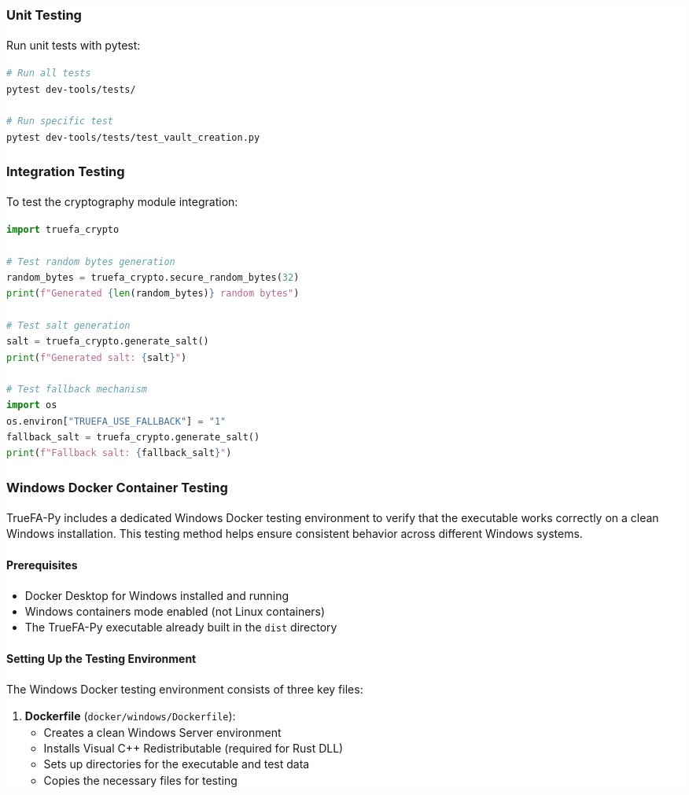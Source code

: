 ### Unit Testing

Run unit tests with pytest:

```bash
# Run all tests
pytest dev-tools/tests/

# Run specific test
pytest dev-tools/tests/test_vault_creation.py
```

### Integration Testing

To test the cryptography module integration:

```python
import truefa_crypto

# Test random bytes generation
random_bytes = truefa_crypto.secure_random_bytes(32)
print(f"Generated {len(random_bytes)} random bytes")

# Test salt generation
salt = truefa_crypto.generate_salt()
print(f"Generated salt: {salt}")

# Test fallback mechanism
import os
os.environ["TRUEFA_USE_FALLBACK"] = "1"
fallback_salt = truefa_crypto.generate_salt()
print(f"Fallback salt: {fallback_salt}")
```

### Windows Docker Container Testing

TrueFA-Py includes a dedicated Windows Docker testing environment to verify that the executable works correctly on a clean Windows installation. This testing method helps ensure consistent behavior across different Windows systems.

#### Prerequisites

- Docker Desktop for Windows installed and running
- Windows containers mode enabled (not Linux containers)
- The TrueFA-Py executable already built in the `dist` directory

#### Setting Up the Testing Environment

The Windows Docker testing environment consists of three key files:

1. **Dockerfile** (`docker/windows/Dockerfile`): 
   - Creates a clean Windows Server environment
   - Installs Visual C++ Redistributable (required for Rust DLL)
   - Sets up directories for the executable and test data
   - Copies the necessary files for testing
